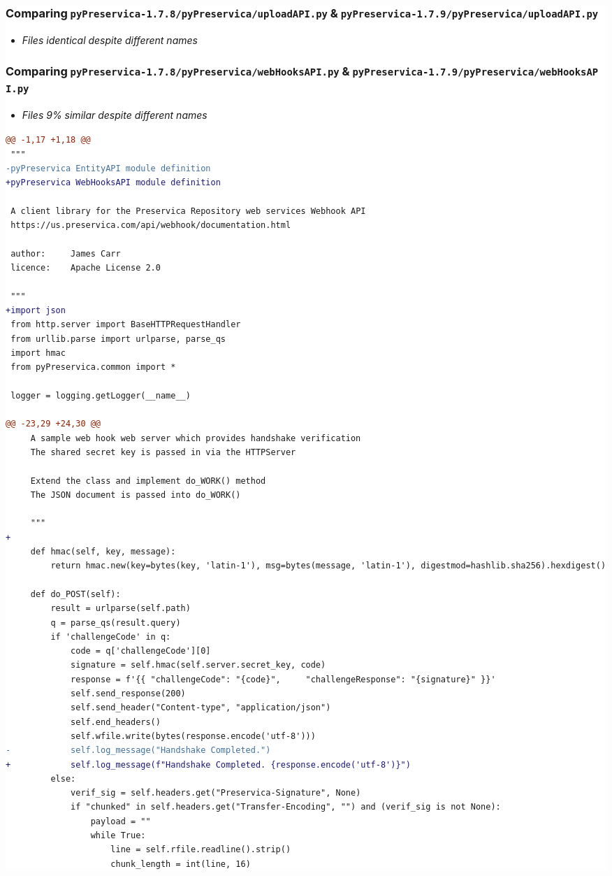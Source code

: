 ### Comparing `pyPreservica-1.7.8/pyPreservica/uploadAPI.py` & `pyPreservica-1.7.9/pyPreservica/uploadAPI.py`

 * *Files identical despite different names*

### Comparing `pyPreservica-1.7.8/pyPreservica/webHooksAPI.py` & `pyPreservica-1.7.9/pyPreservica/webHooksAPI.py`

 * *Files 9% similar despite different names*

```diff
@@ -1,17 +1,18 @@
 """
-pyPreservica EntityAPI module definition
+pyPreservica WebHooksAPI module definition
 
 A client library for the Preservica Repository web services Webhook API
 https://us.preservica.com/api/webhook/documentation.html
 
 author:     James Carr
 licence:    Apache License 2.0
 
 """
+import json
 from http.server import BaseHTTPRequestHandler
 from urllib.parse import urlparse, parse_qs
 import hmac
 from pyPreservica.common import *
 
 logger = logging.getLogger(__name__)
 
@@ -23,29 +24,30 @@
     A sample web hook web server which provides handshake verification
     The shared secret key is passed in via the HTTPServer
 
     Extend the class and implement do_WORK() method
     The JSON document is passed into do_WORK()
 
     """
+
     def hmac(self, key, message):
         return hmac.new(key=bytes(key, 'latin-1'), msg=bytes(message, 'latin-1'), digestmod=hashlib.sha256).hexdigest()
 
     def do_POST(self):
         result = urlparse(self.path)
         q = parse_qs(result.query)
         if 'challengeCode' in q:
             code = q['challengeCode'][0]
             signature = self.hmac(self.server.secret_key, code)
             response = f'{{ "challengeCode": "{code}",     "challengeResponse": "{signature}" }}'
             self.send_response(200)
             self.send_header("Content-type", "application/json")
             self.end_headers()
             self.wfile.write(bytes(response.encode('utf-8')))
-            self.log_message("Handshake Completed.")
+            self.log_message(f"Handshake Completed. {response.encode('utf-8')}")
         else:
             verif_sig = self.headers.get("Preservica-Signature", None)
             if "chunked" in self.headers.get("Transfer-Encoding", "") and (verif_sig is not None):
                 payload = ""
                 while True:
                     line = self.rfile.readline().strip()
                     chunk_length = int(line, 16)
```